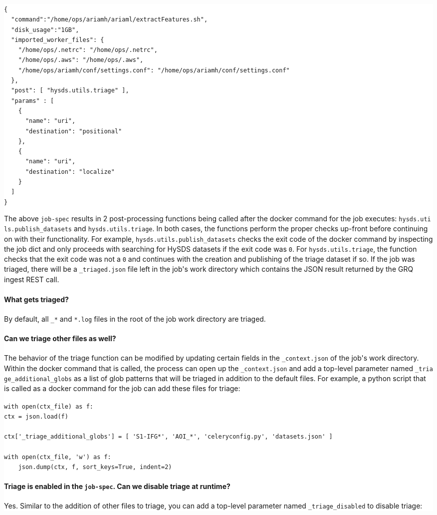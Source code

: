```
{
  "command":"/home/ops/ariamh/ariaml/extractFeatures.sh",
  "disk_usage":"1GB",
  "imported_worker_files": {
    "/home/ops/.netrc": "/home/ops/.netrc",
    "/home/ops/.aws": "/home/ops/.aws",
    "/home/ops/ariamh/conf/settings.conf": "/home/ops/ariamh/conf/settings.conf"
  },
  "post": [ "hysds.utils.triage" ],
  "params" : [
    {
      "name": "uri",
      "destination": "positional"
    },
    {
      "name": "uri",
      "destination": "localize"
    }
  ]
}
```

The above `job-spec` results in 2 post-processing functions being called after the docker command for the job executes: `hysds.utils.publish_datasets` and `hysds.utils.triage`. In both cases, the functions perform the proper checks up-front before continuing on with their functionality. For example, `hysds.utils.publish_datasets` checks the exit code of the docker command by inspecting the job dict and only proceeds with searching for HySDS datasets if the exit code was `0`. For `hysds.utils.triage`, the function checks that the exit code was not a `0` and continues with the creation and publishing of the triage dataset if so. If the job was triaged, there will be a `_triaged.json` file left in the job's work directory which contains the JSON result returned by the GRQ ingest REST call.

#### What gets triaged?
By default, all `_*` and `*.log` files in the root of the job work directory are triaged.

#### Can we triage other files as well?
The behavior of the triage function can be modified by updating certain fields in the `_context.json` of the job's work directory. Within the docker command that is called, the process can open up the `_context.json` and add a top-level parameter named `_triage_additional_globs` as a list of glob patterns that will be triaged in addition to the default files. For example, a python script that is called as a docker command for the job can add these files for triage:

```
with open(ctx_file) as f:
ctx = json.load(f)

ctx['_triage_additional_globs'] = [ 'S1-IFG*', 'AOI_*', 'celeryconfig.py', 'datasets.json' ]

with open(ctx_file, 'w') as f:
    json.dump(ctx, f, sort_keys=True, indent=2)
```

#### Triage is enabled in the `job-spec`. Can we disable triage at runtime?
Yes. Similar to the addition of other files to triage, you can add a top-level parameter named `_triage_disabled` to disable triage:

